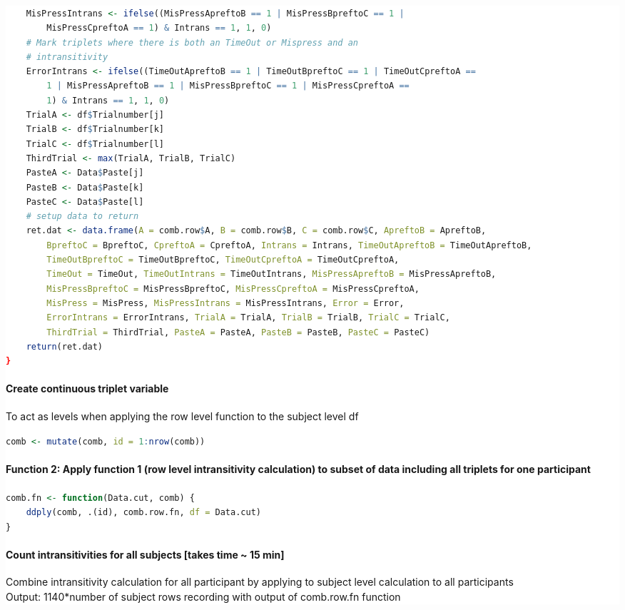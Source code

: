 ```r
    MisPressIntrans <- ifelse((MisPressApreftoB == 1 | MisPressBpreftoC == 1 | 
        MisPressCpreftoA == 1) & Intrans == 1, 1, 0)
    # Mark triplets where there is both an TimeOut or Mispress and an
    # intransitivity
    ErrorIntrans <- ifelse((TimeOutApreftoB == 1 | TimeOutBpreftoC == 1 | TimeOutCpreftoA == 
        1 | MisPressApreftoB == 1 | MisPressBpreftoC == 1 | MisPressCpreftoA == 
        1) & Intrans == 1, 1, 0)
    TrialA <- df$Trialnumber[j]
    TrialB <- df$Trialnumber[k]
    TrialC <- df$Trialnumber[l]
    ThirdTrial <- max(TrialA, TrialB, TrialC)
    PasteA <- Data$Paste[j]
    PasteB <- Data$Paste[k]
    PasteC <- Data$Paste[l]
    # setup data to return
    ret.dat <- data.frame(A = comb.row$A, B = comb.row$B, C = comb.row$C, ApreftoB = ApreftoB, 
        BpreftoC = BpreftoC, CpreftoA = CpreftoA, Intrans = Intrans, TimeOutApreftoB = TimeOutApreftoB, 
        TimeOutBpreftoC = TimeOutBpreftoC, TimeOutCpreftoA = TimeOutCpreftoA, 
        TimeOut = TimeOut, TimeOutIntrans = TimeOutIntrans, MisPressApreftoB = MisPressApreftoB, 
        MisPressBpreftoC = MisPressBpreftoC, MisPressCpreftoA = MisPressCpreftoA, 
        MisPress = MisPress, MisPressIntrans = MisPressIntrans, Error = Error, 
        ErrorIntrans = ErrorIntrans, TrialA = TrialA, TrialB = TrialB, TrialC = TrialC, 
        ThirdTrial = ThirdTrial, PasteA = PasteA, PasteB = PasteB, PasteC = PasteC)
    return(ret.dat)
}
```


#### Create continuous triplet variable 

To act as levels when applying the row level function to the subject level df


```r
comb <- mutate(comb, id = 1:nrow(comb))
```


#### Function 2: Apply function 1 (row level intransitivity calculation) to subset of data including all triplets for one participant


```r
comb.fn <- function(Data.cut, comb) {
    ddply(comb, .(id), comb.row.fn, df = Data.cut)
}
```


#### Count intransitivities for all subjects [takes time ~ 15 min]

Combine intransitivity calculation for all participant by applying to subject level calculation to all participants  
Output: 1140*number of subject rows recording with output of comb.row.fn function
